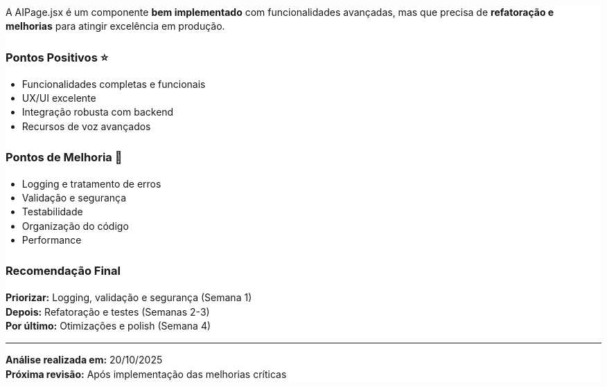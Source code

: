 A AIPage.jsx é um componente **bem implementado** com funcionalidades avançadas, mas que precisa de **refatoração e melhorias** para atingir excelência em produção.

### Pontos Positivos ⭐
- Funcionalidades completas e funcionais
- UX/UI excelente
- Integração robusta com backend
- Recursos de voz avançados

### Pontos de Melhoria 🔧
- Logging e tratamento de erros
- Validação e segurança
- Testabilidade
- Organização do código
- Performance

### Recomendação Final
**Priorizar:** Logging, validação e segurança (Semana 1)  
**Depois:** Refatoração e testes (Semanas 2-3)  
**Por último:** Otimizações e polish (Semana 4)

---

**Análise realizada em:** 20/10/2025  
**Próxima revisão:** Após implementação das melhorias críticas
